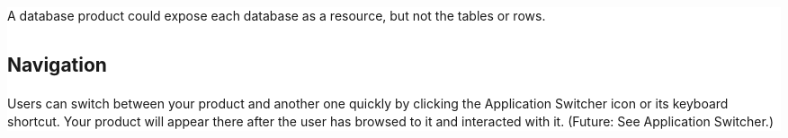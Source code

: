 A database product could expose each database as a resource, but not the tables
or rows.

## Navigation

Users can switch between your product and another one quickly by clicking the
Application Switcher icon or its keyboard shortcut. Your product will appear
there after the user has browsed to it and interacted with it. (Future: See
Application Switcher.)
